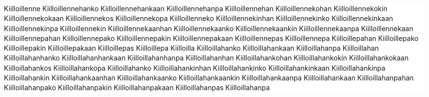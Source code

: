 Kiilloillenne
Kiilloillennehanko
Kiilloillennehankaan
Kiilloillennehanpa
Kiilloillennehan
Kiilloillennekohan
Kiilloillennekokin
Kiilloillennekokaan
Kiilloillennekos
Kiilloillennekopa
Kiilloillenneko
Kiilloillennekinhan
Kiilloillennekinko
Kiilloillennekinkaan
Kiilloillennekinpa
Kiilloillennekin
Kiilloillennekaanhan
Kiilloillennekaanko
Kiilloillennekaankin
Kiilloillennekaanpa
Kiilloillennekaan
Kiilloillennepahan
Kiilloillennepako
Kiilloillennepakin
Kiilloillennepakaan
Kiilloillennepas
Kiilloillennepa
Kiilloillepahan
Kiilloillepako
Kiilloillepakin
Kiilloillepakaan
Kiilloillepas
Kiilloillepa
Kiilloilla
Kiilloillahanko
Kiilloillahankaan
Kiilloillahanpa
Kiilloillahan
Kiilloillahanhanko
Kiilloillahanhankaan
Kiilloillahanhanpa
Kiilloillahanhan
Kiilloillahankohan
Kiilloillahankokin
Kiilloillahankokaan
Kiilloillahankos
Kiilloillahankopa
Kiilloillahanko
Kiilloillahankinhan
Kiilloillahankinko
Kiilloillahankinkaan
Kiilloillahankinpa
Kiilloillahankin
Kiilloillahankaanhan
Kiilloillahankaanko
Kiilloillahankaankin
Kiilloillahankaanpa
Kiilloillahankaan
Kiilloillahanpahan
Kiilloillahanpako
Kiilloillahanpakin
Kiilloillahanpakaan
Kiilloillahanpas
Kiilloillahanpa